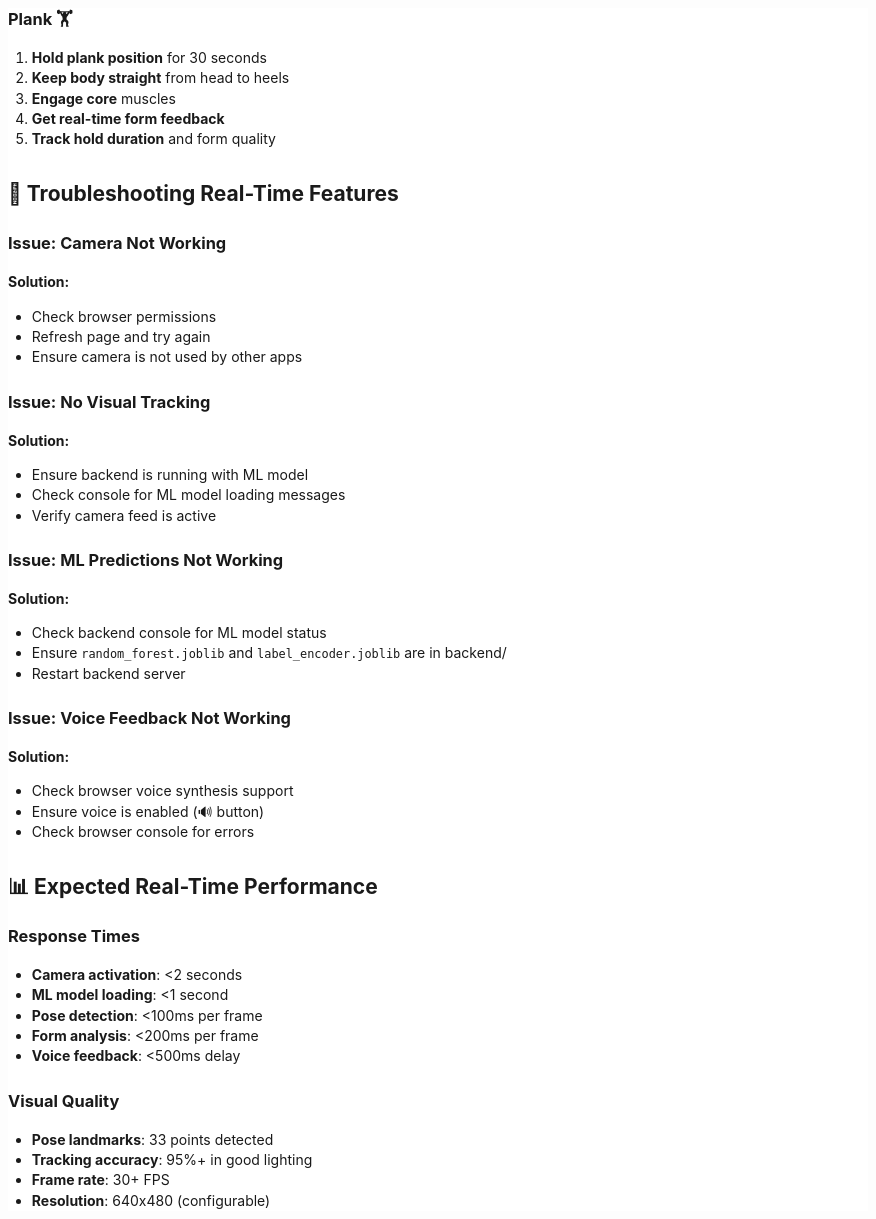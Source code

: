 ### **Plank** 🏋️
1. **Hold plank position** for 30 seconds
2. **Keep body straight** from head to heels
3. **Engage core** muscles
4. **Get real-time form feedback**
5. **Track hold duration** and form quality

## 🔧 **Troubleshooting Real-Time Features**

### **Issue: Camera Not Working**
**Solution:**
- Check browser permissions
- Refresh page and try again
- Ensure camera is not used by other apps

### **Issue: No Visual Tracking**
**Solution:**
- Ensure backend is running with ML model
- Check console for ML model loading messages
- Verify camera feed is active

### **Issue: ML Predictions Not Working**
**Solution:**
- Check backend console for ML model status
- Ensure `random_forest.joblib` and `label_encoder.joblib` are in backend/
- Restart backend server

### **Issue: Voice Feedback Not Working**
**Solution:**
- Check browser voice synthesis support
- Ensure voice is enabled (🔊 button)
- Check browser console for errors

## 📊 **Expected Real-Time Performance**

### **Response Times**
- **Camera activation**: <2 seconds
- **ML model loading**: <1 second
- **Pose detection**: <100ms per frame
- **Form analysis**: <200ms per frame
- **Voice feedback**: <500ms delay

### **Visual Quality**
- **Pose landmarks**: 33 points detected
- **Tracking accuracy**: 95%+ in good lighting
- **Frame rate**: 30+ FPS
- **Resolution**: 640x480 (configurable)
